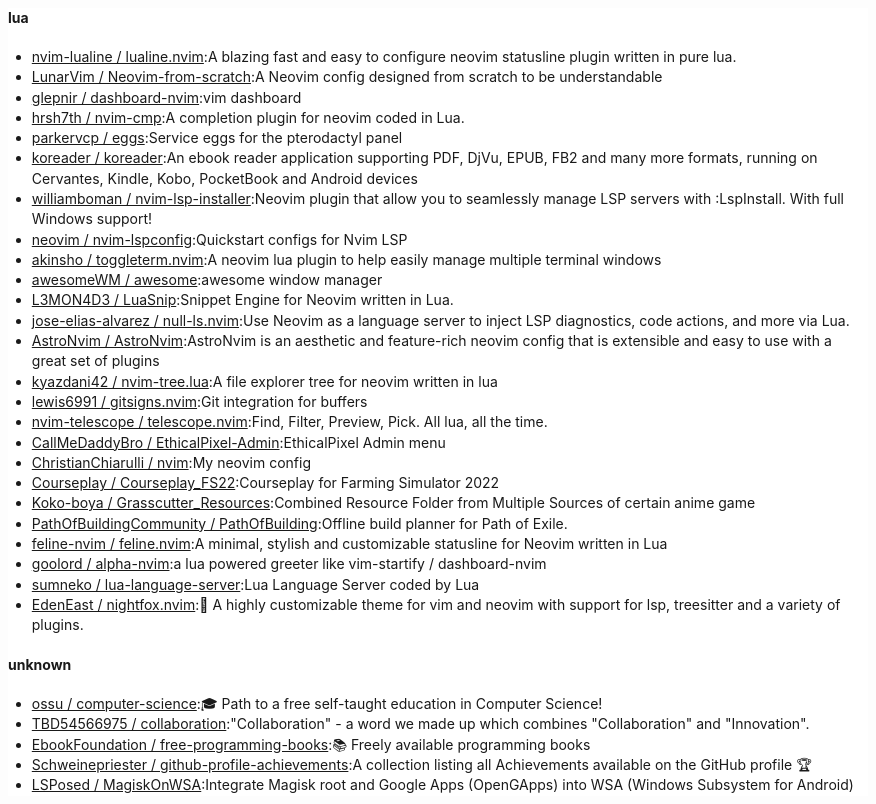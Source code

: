 #### lua
* [nvim-lualine / lualine.nvim](https://github.com/nvim-lualine/lualine.nvim):A blazing fast and easy to configure neovim statusline plugin written in pure lua.
* [LunarVim / Neovim-from-scratch](https://github.com/LunarVim/Neovim-from-scratch):A Neovim config designed from scratch to be understandable
* [glepnir / dashboard-nvim](https://github.com/glepnir/dashboard-nvim):vim dashboard
* [hrsh7th / nvim-cmp](https://github.com/hrsh7th/nvim-cmp):A completion plugin for neovim coded in Lua.
* [parkervcp / eggs](https://github.com/parkervcp/eggs):Service eggs for the pterodactyl panel
* [koreader / koreader](https://github.com/koreader/koreader):An ebook reader application supporting PDF, DjVu, EPUB, FB2 and many more formats, running on Cervantes, Kindle, Kobo, PocketBook and Android devices
* [williamboman / nvim-lsp-installer](https://github.com/williamboman/nvim-lsp-installer):Neovim plugin that allow you to seamlessly manage LSP servers with :LspInstall. With full Windows support!
* [neovim / nvim-lspconfig](https://github.com/neovim/nvim-lspconfig):Quickstart configs for Nvim LSP
* [akinsho / toggleterm.nvim](https://github.com/akinsho/toggleterm.nvim):A neovim lua plugin to help easily manage multiple terminal windows
* [awesomeWM / awesome](https://github.com/awesomeWM/awesome):awesome window manager
* [L3MON4D3 / LuaSnip](https://github.com/L3MON4D3/LuaSnip):Snippet Engine for Neovim written in Lua.
* [jose-elias-alvarez / null-ls.nvim](https://github.com/jose-elias-alvarez/null-ls.nvim):Use Neovim as a language server to inject LSP diagnostics, code actions, and more via Lua.
* [AstroNvim / AstroNvim](https://github.com/AstroNvim/AstroNvim):AstroNvim is an aesthetic and feature-rich neovim config that is extensible and easy to use with a great set of plugins
* [kyazdani42 / nvim-tree.lua](https://github.com/kyazdani42/nvim-tree.lua):A file explorer tree for neovim written in lua
* [lewis6991 / gitsigns.nvim](https://github.com/lewis6991/gitsigns.nvim):Git integration for buffers
* [nvim-telescope / telescope.nvim](https://github.com/nvim-telescope/telescope.nvim):Find, Filter, Preview, Pick. All lua, all the time.
* [CallMeDaddyBro / EthicalPixel-Admin](https://github.com/CallMeDaddyBro/EthicalPixel-Admin):EthicalPixel Admin menu
* [ChristianChiarulli / nvim](https://github.com/ChristianChiarulli/nvim):My neovim config
* [Courseplay / Courseplay_FS22](https://github.com/Courseplay/Courseplay_FS22):Courseplay for Farming Simulator 2022
* [Koko-boya / Grasscutter_Resources](https://github.com/Koko-boya/Grasscutter_Resources):Combined Resource Folder from Multiple Sources of certain anime game
* [PathOfBuildingCommunity / PathOfBuilding](https://github.com/PathOfBuildingCommunity/PathOfBuilding):Offline build planner for Path of Exile.
* [feline-nvim / feline.nvim](https://github.com/feline-nvim/feline.nvim):A minimal, stylish and customizable statusline for Neovim written in Lua
* [goolord / alpha-nvim](https://github.com/goolord/alpha-nvim):a lua powered greeter like vim-startify / dashboard-nvim
* [sumneko / lua-language-server](https://github.com/sumneko/lua-language-server):Lua Language Server coded by Lua
* [EdenEast / nightfox.nvim](https://github.com/EdenEast/nightfox.nvim):🦊
A highly customizable theme for vim and neovim with support for lsp, treesitter and a variety of plugins.

#### unknown
* [ossu / computer-science](https://github.com/ossu/computer-science):🎓
Path to a free self-taught education in Computer Science!
* [TBD54566975 / collaboration](https://github.com/TBD54566975/collaboration):"Collaboration" - a word we made up which combines "Collaboration" and "Innovation".
* [EbookFoundation / free-programming-books](https://github.com/EbookFoundation/free-programming-books):📚
Freely available programming books
* [Schweinepriester / github-profile-achievements](https://github.com/Schweinepriester/github-profile-achievements):A collection listing all Achievements available on the GitHub profile
🏆
* [LSPosed / MagiskOnWSA](https://github.com/LSPosed/MagiskOnWSA):Integrate Magisk root and Google Apps (OpenGApps) into WSA (Windows Subsystem for Android)